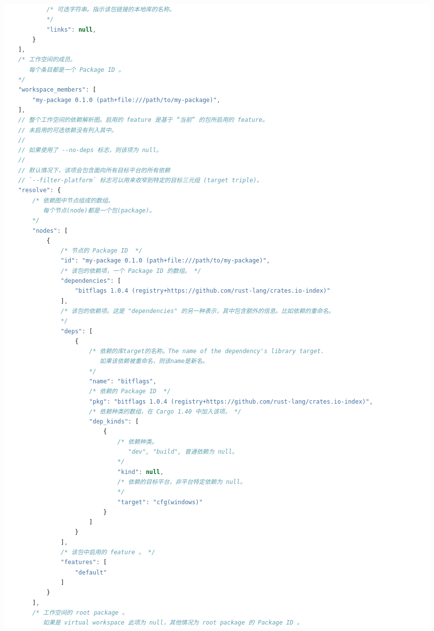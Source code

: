 ```javascript
            /* 可选字符串。指示该包链接的本地库的名称。
            */
            "links": null,
        }
    ],
    /* 工作空间的成员。
       每个条目都是一个 Package ID 。
    */
    "workspace_members": [
        "my-package 0.1.0 (path+file:///path/to/my-package)",
    ],
    // 整个工作空间的依赖解析图。启用的 feature 是基于 “当前” 的包所启用的 feature。
    // 未启用的可选依赖没有列入其中。
    //
    // 如果使用了 --no-deps 标志，则该项为 null。
    //
    // 默认情况下，该项会包含面向所有目标平台的所有依赖
    // `--filter-platform` 标志可以用来收窄到特定的目标三元组 (target triple)。
    "resolve": {
        /* 依赖图中节点组成的数组。
           每个节点(node)都是一个包(package)。
        */
        "nodes": [
            {
                /* 节点的 Package ID  */
                "id": "my-package 0.1.0 (path+file:///path/to/my-package)",
                /* 该包的依赖项，一个 Package ID 的数组。 */
                "dependencies": [
                    "bitflags 1.0.4 (registry+https://github.com/rust-lang/crates.io-index)"
                ],
                /* 该包的依赖项。这是 "dependencies" 的另一种表示，其中包含额外的信息。比如依赖的重命名。
                */
                "deps": [
                    {
                        /* 依赖的库target的名称。The name of the dependency's library target.
                           如果该依赖被重命名，则该name是新名。
                        */
                        "name": "bitflags",
                        /* 依赖的 Package ID  */
                        "pkg": "bitflags 1.0.4 (registry+https://github.com/rust-lang/crates.io-index)",
                        /* 依赖种类的数组，在 Cargo 1.40 中加入该项。 */
                        "dep_kinds": [
                            {
                                /* 依赖种类。
                                   "dev", "build", 普通依赖为 null。
                                */
                                "kind": null,
                                /* 依赖的目标平台，非平台特定依赖为 null。
                                */
                                "target": "cfg(windows)"
                            }
                        ]
                    }
                ],
                /* 该包中启用的 feature 。 */
                "features": [
                    "default"
                ]
            }
        ],
        /* 工作空间的 root package 。
           如果是 virtual workspace 此项为 null，其他情况为 root package 的 Package ID 。
```
